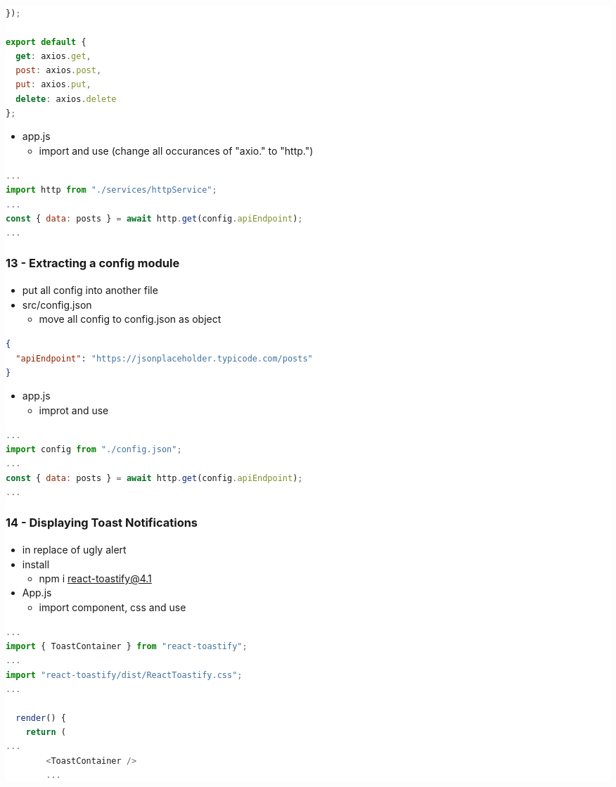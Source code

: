 ```js
});

export default {
  get: axios.get,
  post: axios.post,
  put: axios.put,
  delete: axios.delete
};
```

* app.js
  * import and use (change all occurances of "axio." to "http.")

```js
...
import http from "./services/httpService";
...
const { data: posts } = await http.get(config.apiEndpoint);
...
```

### 13 - Extracting a config module

* put all config into another file
* src/config.json
  * move all config to config.json as object

```json
{
  "apiEndpoint": "https://jsonplaceholder.typicode.com/posts"
}
```

* app.js
  * improt and use

```js
...
import config from "./config.json";
...
const { data: posts } = await http.get(config.apiEndpoint);
...
```

### 14 - Displaying Toast Notifications

* in replace of ugly alert
* install
  * npm i react-toastify@4.1
* App.js
  * import component, css and use

```js
...
import { ToastContainer } from "react-toastify";
...
import "react-toastify/dist/ReactToastify.css";
...

  render() {
    return (
...
        <ToastContainer />
        ...
```
